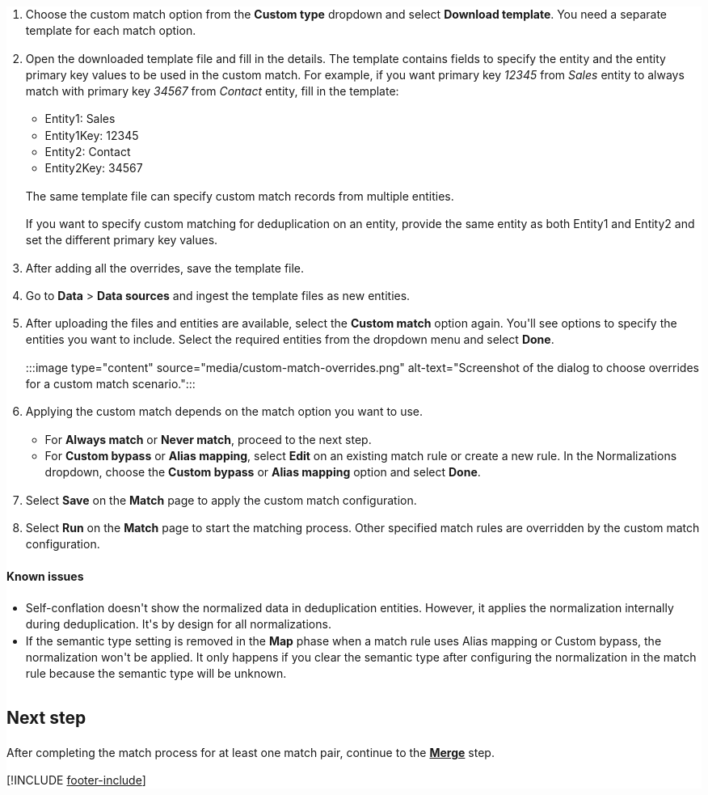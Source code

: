 1. Choose the custom match option from the **Custom type** dropdown and select **Download template**. You need a separate template for each match option.

1. Open the downloaded template file and fill in the details. The template contains fields to specify the entity and the entity primary key values to be used in the custom match. For example, if you want primary key *12345* from *Sales* entity to always match with primary key *34567* from *Contact* entity, fill in the template:
    - Entity1: Sales
    - Entity1Key: 12345
    - Entity2: Contact
    - Entity2Key: 34567

   The same template file can specify custom match records from multiple entities.
   
   If you want to specify custom matching for deduplication on an entity, provide the same entity as both Entity1 and Entity2 and set the different primary key values.

1. After adding all the overrides, save the template file.

1. Go to **Data** > **Data sources** and ingest the template files as new entities.

1. After uploading the files and entities are available, select the **Custom match** option again. You'll see options to specify the entities you want to include. Select the required entities from the dropdown menu and select **Done**.

   :::image type="content" source="media/custom-match-overrides.png" alt-text="Screenshot of the dialog to choose overrides for a custom match scenario.":::

1. Applying the custom match depends on the match option you want to use. 

   - For **Always match** or **Never match**, proceed to the next step.
   - For **Custom bypass** or **Alias mapping**, select **Edit** on an existing match rule or create a new rule. In the Normalizations dropdown, choose the **Custom bypass** or **Alias mapping** option and select **Done**.

1. Select **Save** on the **Match** page to apply the custom match configuration.

1. Select **Run** on the **Match** page to start the matching process. Other specified match rules are overridden by the custom match configuration.

#### Known issues

- Self-conflation doesn't show the normalized data in deduplication entities. However, it applies the normalization internally during deduplication. It's by design for all normalizations. 
- If the semantic type setting is removed in the **Map** phase when a match rule uses Alias mapping or Custom bypass, the normalization won't be applied. It only happens if you clear the semantic type after configuring the normalization in the match rule because the semantic type will be unknown.


## Next step

After completing the match process for at least one match pair, continue to the [**Merge**](merge-entities.md) step.


[!INCLUDE [footer-include](includes/footer-banner.md)]
